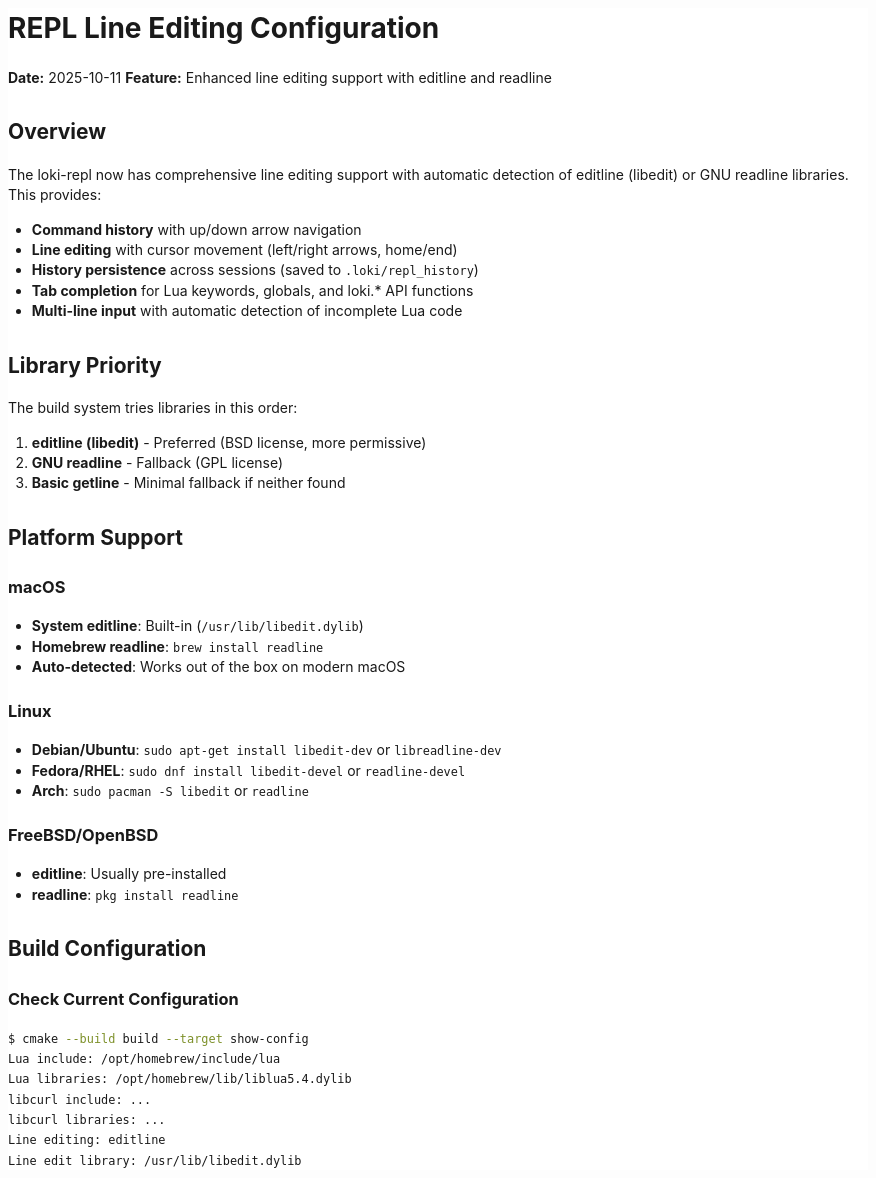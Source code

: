 # REPL Line Editing Configuration

**Date:** 2025-10-11
**Feature:** Enhanced line editing support with editline and readline

## Overview

The loki-repl now has comprehensive line editing support with automatic detection of editline (libedit) or GNU readline libraries. This provides:
- **Command history** with up/down arrow navigation
- **Line editing** with cursor movement (left/right arrows, home/end)
- **History persistence** across sessions (saved to `.loki/repl_history`)
- **Tab completion** for Lua keywords, globals, and loki.* API functions
- **Multi-line input** with automatic detection of incomplete Lua code

## Library Priority

The build system tries libraries in this order:

1. **editline (libedit)** - Preferred (BSD license, more permissive)
2. **GNU readline** - Fallback (GPL license)
3. **Basic getline** - Minimal fallback if neither found

## Platform Support

### macOS
- **System editline**: Built-in (`/usr/lib/libedit.dylib`)
- **Homebrew readline**: `brew install readline`
- **Auto-detected**: Works out of the box on modern macOS

### Linux
- **Debian/Ubuntu**: `sudo apt-get install libedit-dev` or `libreadline-dev`
- **Fedora/RHEL**: `sudo dnf install libedit-devel` or `readline-devel`
- **Arch**: `sudo pacman -S libedit` or `readline`

### FreeBSD/OpenBSD
- **editline**: Usually pre-installed
- **readline**: `pkg install readline`

## Build Configuration

### Check Current Configuration

```bash
$ cmake --build build --target show-config
Lua include: /opt/homebrew/include/lua
Lua libraries: /opt/homebrew/lib/liblua5.4.dylib
libcurl include: ...
libcurl libraries: ...
Line editing: editline
Line edit library: /usr/lib/libedit.dylib
```
